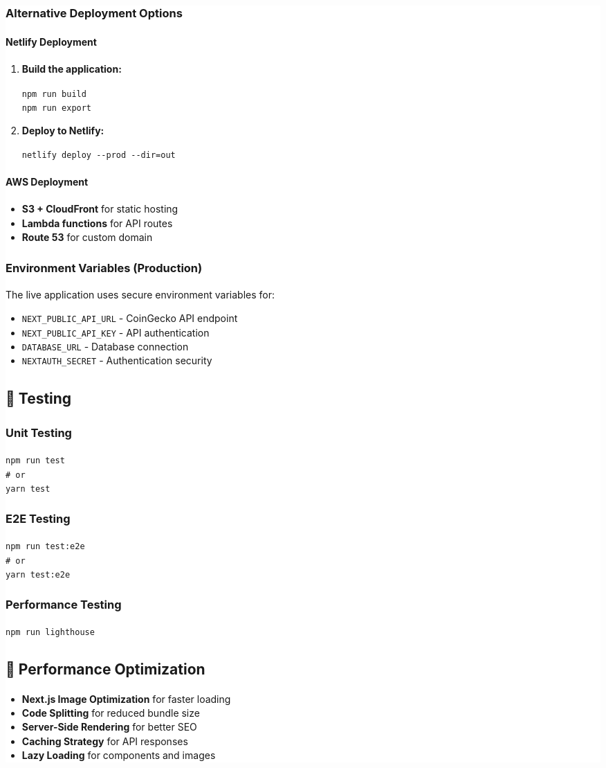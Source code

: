 ### **Alternative Deployment Options**

#### **Netlify Deployment**
1. **Build the application:**
   ```
   npm run build
   npm run export
   ```

2. **Deploy to Netlify:**
   ```
   netlify deploy --prod --dir=out
   ```

#### **AWS Deployment**
- **S3 + CloudFront** for static hosting
- **Lambda functions** for API routes
- **Route 53** for custom domain

### **Environment Variables (Production)**
The live application uses secure environment variables for:
- `NEXT_PUBLIC_API_URL` - CoinGecko API endpoint
- `NEXT_PUBLIC_API_KEY` - API authentication
- `DATABASE_URL` - Database connection
- `NEXTAUTH_SECRET` - Authentication security

## 🧪 **Testing**

### **Unit Testing**
```
npm run test
# or
yarn test
```

### **E2E Testing**
```
npm run test:e2e
# or
yarn test:e2e
```

### **Performance Testing**
```
npm run lighthouse
```

## 🚀 **Performance Optimization**

- **Next.js Image Optimization** for faster loading
- **Code Splitting** for reduced bundle size
- **Server-Side Rendering** for better SEO
- **Caching Strategy** for API responses
- **Lazy Loading** for components and images
